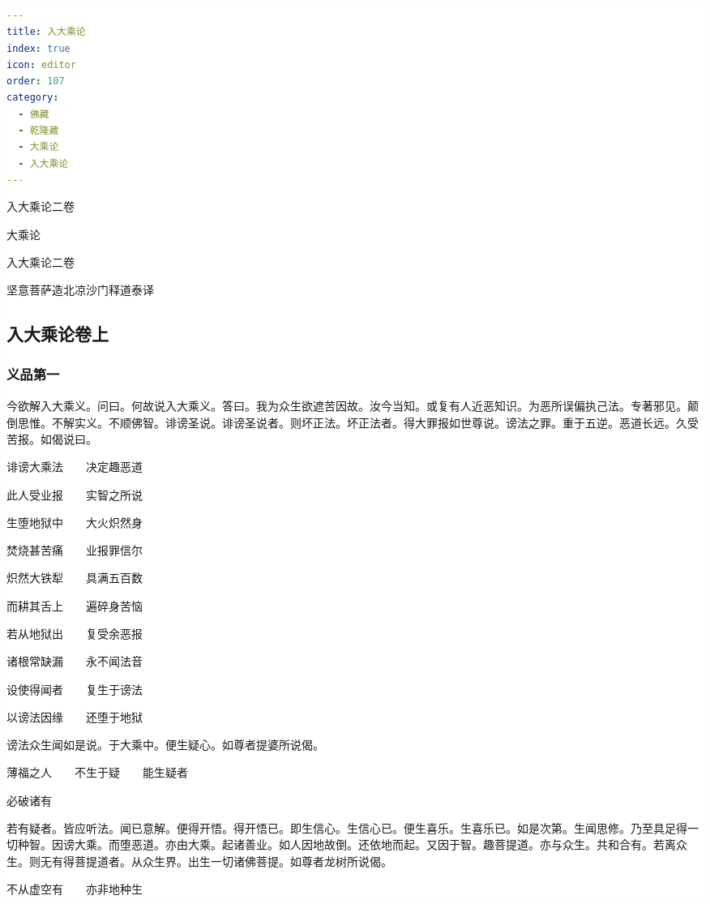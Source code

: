 ```yaml
---
title: 入大乘论
index: true
icon: editor
order: 107
category:
  - 佛藏
  - 乾隆藏
  - 大乘论
  - 入大乘论
---
```


入大乘论二卷  

大乘论  

入大乘论二卷  

坚意菩萨造北凉沙门释道泰译  

## 入大乘论卷上  

### 义品第一

今欲解入大乘义。问曰。何故说入大乘义。答曰。我为众生欲遮苦因故。汝今当知。或复有人近恶知识。为恶所误偏执己法。专著邪见。颠倒思惟。不解实义。不顺佛智。诽谤圣说。诽谤圣说者。则坏正法。坏正法者。得大罪报如世尊说。谤法之罪。重于五逆。恶道长远。久受苦报。如偈说曰。  

诽谤大乘法　　决定趣恶道  

此人受业报　　实智之所说  

生堕地狱中　　大火炽然身  

焚烧甚苦痛　　业报罪信尔  

炽然大铁犁　　具满五百数  

而耕其舌上　　遍碎身苦恼  

若从地狱出　　复受余恶报  

诸根常缺漏　　永不闻法音  

设使得闻者　　复生于谤法  

以谤法因缘　　还堕于地狱  

谤法众生闻如是说。于大乘中。便生疑心。如尊者提婆所说偈。  

薄福之人　　不生于疑　　能生疑者  

必破诸有  

若有疑者。皆应听法。闻已意解。便得开悟。得开悟已。即生信心。生信心已。便生喜乐。生喜乐已。如是次第。生闻思修。乃至具足得一切种智。因谤大乘。而堕恶道。亦由大乘。起诸善业。如人因地故倒。还依地而起。又因于智。趣菩提道。亦与众生。共和合有。若离众生。则无有得菩提道者。从众生界。出生一切诸佛菩提。如尊者龙树所说偈。  

不从虚空有　　亦非地种生  

